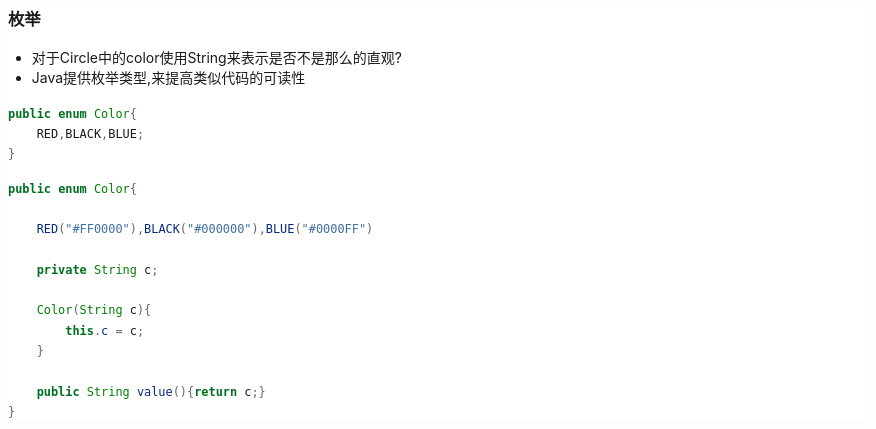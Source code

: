 ### 枚举

-   对于Circle中的color使用String来表示是否不是那么的直观?
-   Java提供枚举类型,来提高类似代码的可读性

``` java
public enum Color{
    RED,BLACK,BLUE;
}
```

``` java
public enum Color{

    RED("#FF0000"),BLACK("#000000"),BLUE("#0000FF")

    private String c;

    Color(String c){
        this.c = c;
    }

    public String value(){return c;}
}
```